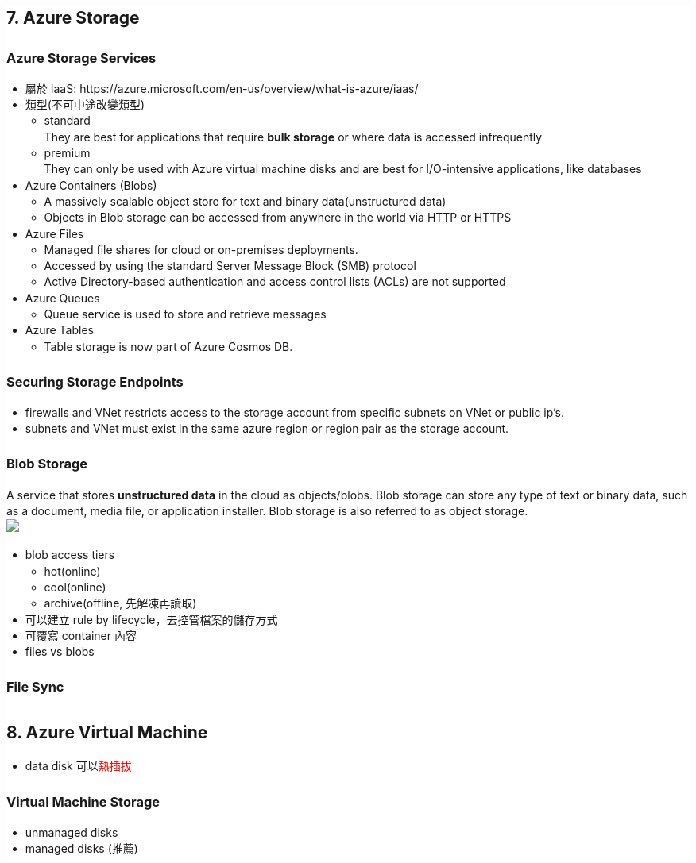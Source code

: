 ## 7. Azure Storage
### Azure Storage Services
- 屬於 IaaS: https://azure.microsoft.com/en-us/overview/what-is-azure/iaas/
- 類型(不可中途改變類型)
    - standard
        <br>They are best for applications that require **bulk storage** or where data is accessed infrequently
    - premium
        <br>They can only be used with Azure virtual machine disks and are best for I/O-intensive applications, like databases
- Azure Containers (Blobs)
    - A massively scalable object store for text and binary data(unstructured data)
    - Objects in Blob storage can be accessed from anywhere in the world via HTTP or HTTPS
- Azure Files
    - Managed file shares for cloud or on-premises deployments.
    - Accessed by using the standard Server Message Block (SMB) protocol
    - Active Directory-based authentication and access control lists (ACLs) are not supported
- Azure Queues
    - Queue service is used to store and retrieve messages
- Azure Tables
    - Table storage is now part of Azure Cosmos DB.

### Securing Storage Endpoints
- firewalls and VNet restricts access to the storage account from specific subnets on VNet or public ip’s.
- subnets and VNet must exist in the same azure region or region pair as the storage account.

### Blob Storage
A service that stores **unstructured data** in the cloud as objects/blobs. Blob storage can store any type of text or binary data, such as a document, media file, or application installer. Blob storage is also referred to as object storage.
<br><img src="https://docs.microsoft.com/zh-tw/azure/storage/blobs/media/storage-quickstart-blobs-dotnet/blob1.png">
- blob access tiers
    - hot(online)
    - cool(online)
    - archive(offline, 先解凍再讀取)
- 可以建立 rule by lifecycle，去控管檔案的儲存方式
- 可覆寫 container 內容
- files vs blobs

### File Sync

## 8. Azure Virtual Machine
- data disk 可以<font color=#FF0000>熱插拔</font>

### Virtual Machine Storage
- unmanaged disks
- managed disks (推薦)
